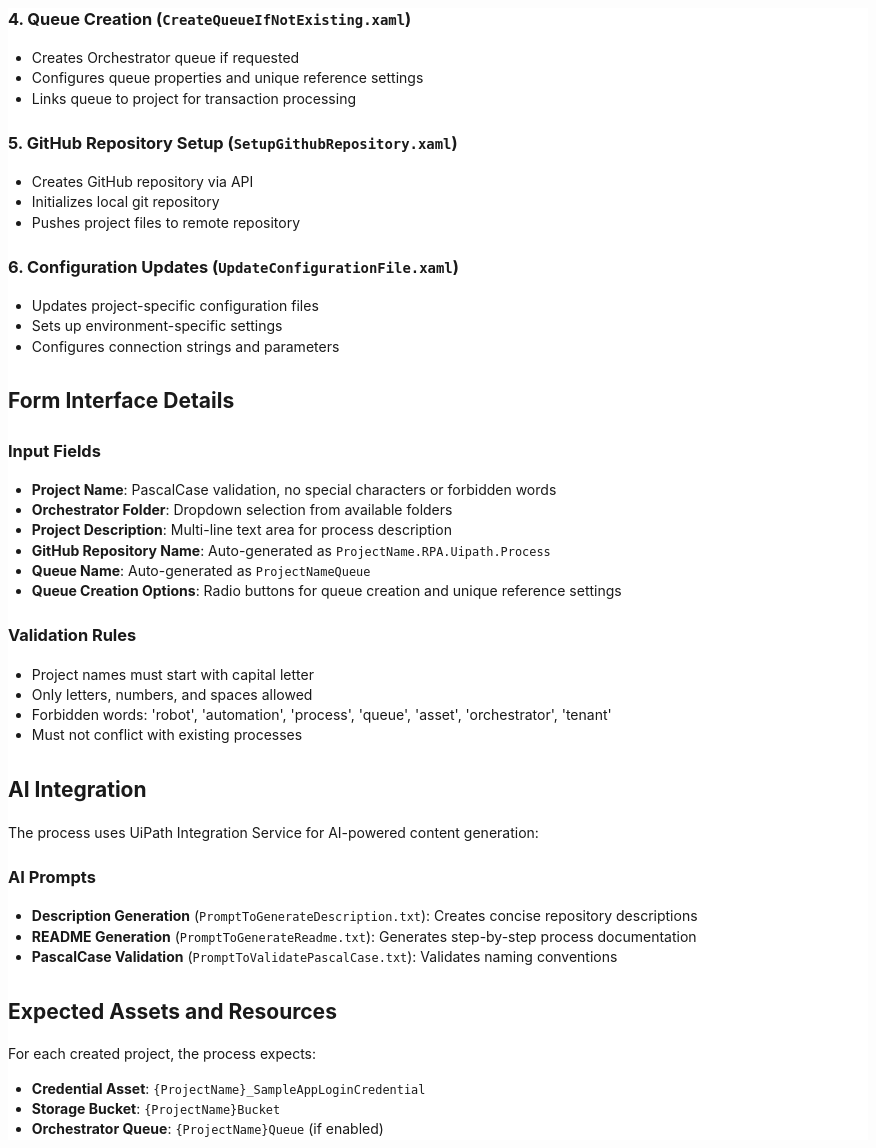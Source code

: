 ### 4. Queue Creation (`CreateQueueIfNotExisting.xaml`)
- Creates Orchestrator queue if requested
- Configures queue properties and unique reference settings
- Links queue to project for transaction processing

### 5. GitHub Repository Setup (`SetupGithubRepository.xaml`)
- Creates GitHub repository via API
- Initializes local git repository
- Pushes project files to remote repository

### 6. Configuration Updates (`UpdateConfigurationFile.xaml`)
- Updates project-specific configuration files
- Sets up environment-specific settings
- Configures connection strings and parameters

## Form Interface Details

### Input Fields
- **Project Name**: PascalCase validation, no special characters or forbidden words
- **Orchestrator Folder**: Dropdown selection from available folders
- **Project Description**: Multi-line text area for process description
- **GitHub Repository Name**: Auto-generated as `ProjectName.RPA.Uipath.Process`
- **Queue Name**: Auto-generated as `ProjectNameQueue`
- **Queue Creation Options**: Radio buttons for queue creation and unique reference settings

### Validation Rules
- Project names must start with capital letter
- Only letters, numbers, and spaces allowed
- Forbidden words: 'robot', 'automation', 'process', 'queue', 'asset', 'orchestrator', 'tenant'
- Must not conflict with existing processes

## AI Integration

The process uses UiPath Integration Service for AI-powered content generation:

### AI Prompts
- **Description Generation** (`PromptToGenerateDescription.txt`): Creates concise repository descriptions
- **README Generation** (`PromptToGenerateReadme.txt`): Generates step-by-step process documentation
- **PascalCase Validation** (`PromptToValidatePascalCase.txt`): Validates naming conventions

## Expected Assets and Resources

For each created project, the process expects:
- **Credential Asset**: `{ProjectName}_SampleAppLoginCredential`
- **Storage Bucket**: `{ProjectName}Bucket`
- **Orchestrator Queue**: `{ProjectName}Queue` (if enabled)
